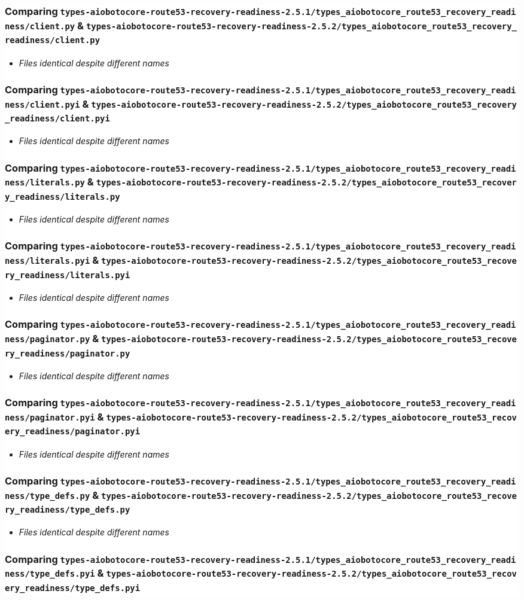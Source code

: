 ### Comparing `types-aiobotocore-route53-recovery-readiness-2.5.1/types_aiobotocore_route53_recovery_readiness/client.py` & `types-aiobotocore-route53-recovery-readiness-2.5.2/types_aiobotocore_route53_recovery_readiness/client.py`

 * *Files identical despite different names*

### Comparing `types-aiobotocore-route53-recovery-readiness-2.5.1/types_aiobotocore_route53_recovery_readiness/client.pyi` & `types-aiobotocore-route53-recovery-readiness-2.5.2/types_aiobotocore_route53_recovery_readiness/client.pyi`

 * *Files identical despite different names*

### Comparing `types-aiobotocore-route53-recovery-readiness-2.5.1/types_aiobotocore_route53_recovery_readiness/literals.py` & `types-aiobotocore-route53-recovery-readiness-2.5.2/types_aiobotocore_route53_recovery_readiness/literals.py`

 * *Files identical despite different names*

### Comparing `types-aiobotocore-route53-recovery-readiness-2.5.1/types_aiobotocore_route53_recovery_readiness/literals.pyi` & `types-aiobotocore-route53-recovery-readiness-2.5.2/types_aiobotocore_route53_recovery_readiness/literals.pyi`

 * *Files identical despite different names*

### Comparing `types-aiobotocore-route53-recovery-readiness-2.5.1/types_aiobotocore_route53_recovery_readiness/paginator.py` & `types-aiobotocore-route53-recovery-readiness-2.5.2/types_aiobotocore_route53_recovery_readiness/paginator.py`

 * *Files identical despite different names*

### Comparing `types-aiobotocore-route53-recovery-readiness-2.5.1/types_aiobotocore_route53_recovery_readiness/paginator.pyi` & `types-aiobotocore-route53-recovery-readiness-2.5.2/types_aiobotocore_route53_recovery_readiness/paginator.pyi`

 * *Files identical despite different names*

### Comparing `types-aiobotocore-route53-recovery-readiness-2.5.1/types_aiobotocore_route53_recovery_readiness/type_defs.py` & `types-aiobotocore-route53-recovery-readiness-2.5.2/types_aiobotocore_route53_recovery_readiness/type_defs.py`

 * *Files identical despite different names*

### Comparing `types-aiobotocore-route53-recovery-readiness-2.5.1/types_aiobotocore_route53_recovery_readiness/type_defs.pyi` & `types-aiobotocore-route53-recovery-readiness-2.5.2/types_aiobotocore_route53_recovery_readiness/type_defs.pyi`
